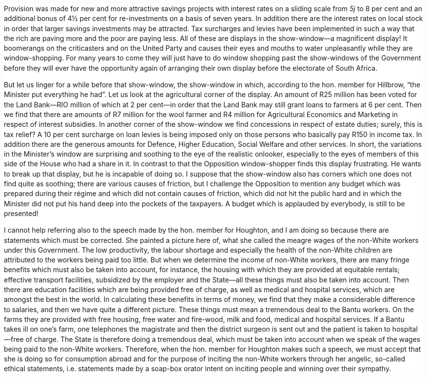 <p>Provision was made for new and more attractive savings projects with interest rates on a sliding scale from <i>5j</i> to 8 per cent and an additional bonus of 4&#x00BD; per cent for re-investments on a basis of seven years. In addition there are the interest rates on local stock in order that larger savings investments may be attracted. Tax surcharges and levies have been implemented in such a way that the rich are paving more and the poor are paying less. All of these are displays in the show-window&#x2014;a magnificent display! It boomerangs on the criticasters and on the United Party and causes their eyes and mouths to water unpleasantly while they are window-shopping. For many years to come they will just have to do window shopping past the show-windows of the Government before they will ever have the opportunity again of arranging their own display before the electorate of South Africa.</p>

<p>But let us linger for a while before that show-window, the show-window in which, according to the hon. member for Hillbrow, &#x201C;the Minister put everything he had&#x201D;. Let us look at the agricultural corner of the display. An amount of R25 million has been voted for the Land Bank&#x2014;RIO million of which at 2 per cent&#x2014;in order that the Land Bank may still grant loans to farmers at 6 per cent. Then we find that there are amounts of R7 million for the wool farmer and R4 million for Agricultural Economics and Marketing in respect of interest subsidies. In another corner of the show-window we find concessions in respect of estate duties; surely, this is tax relief? A 10 per cent surcharge on loan levies is being imposed only on those persons who basically pay R150 in income tax. In addition there are the generous amounts for Defence, Higher Education, Social Welfare and other services. In short, the variations in the Minister&#x2019;s window are surprising and soothing to the eye of the realistic onlooker, especially to the eyes of members of this side of the House who had a share in it. In contrast to that the Opposition window-shopper finds this display frustrating. He wants to break up that display, but he is incapable of doing so. I suppose that the show-window also has corners which one does not find quite as soothing; there are various causes of friction, but I challenge the Opposition to mention any budget which was prepared during their r&#x00E9;gime and which did not contain causes of friction, which did not hit the public hard and in which the Minister did not put his hand deep into the pockets of the taxpayers. A budget which is applauded by everybody, is still to be presented!</p>

<p>I cannot help referring also to the speech made by the hon. member for Houghton, and I am doing so because there are statements which must be corrected. She painted a picture here of, what she called the meagre wages of the non-White workers under this Government. The low productivity, the labour shortage and especially the health of the non-White children are attributed to the workers being paid too little. But when we determine the income of non-White workers, there are many fringe benefits which must also be taken into account, for instance, the housing with which they are provided at equitable rentals; effective transport facilities, subsidized by the employer and the State&#x2014;all these things must also be taken into account. Then there are education facilities which are being provided free of charge, as well as medical and hospital services, which are amongst the best in the world. In calculating these benefits in terms of money, we find that they make a considerable difference to salaries, and then we have quite a different picture. These things must mean a tremendous deal to the Bantu workers. On the farms they <span class="col_4579-4580" refersTo="page_0948"/>are provided with free housing, free water and fire-wood, milk and food, medical and hospital services. If a Bantu takes ill on one&#x2019;s farm, one telephones the magistrate and then the district surgeon is sent out and the patient is taken to hospital&#x2014;free of charge. The State is therefore doing a tremendous deal, which must be taken into account when we speak of the wages being paid to the non-White workers. Therefore, when the hon. member for Houghton makes such a speech, we must accept that she is doing so for consumption abroad and for the purpose of inciting the non-White workers through her angelic, so-called ethical statements, i.e. statements made by a soap-box orator intent on inciting people and winning over their sympathy.</p>
